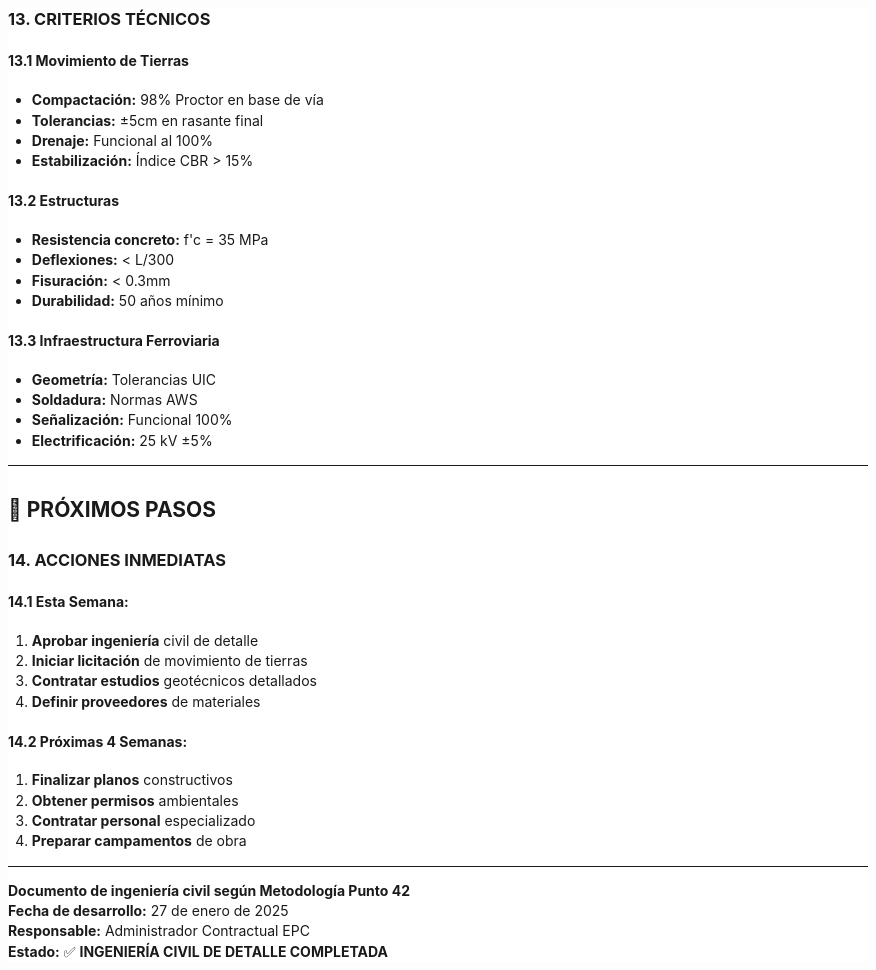 ### **13. CRITERIOS TÉCNICOS**

#### **13.1 Movimiento de Tierras**
- **Compactación:** 98% Proctor en base de vía
- **Tolerancias:** ±5cm en rasante final
- **Drenaje:** Funcional al 100%
- **Estabilización:** Índice CBR > 15%

#### **13.2 Estructuras**
- **Resistencia concreto:** f'c = 35 MPa
- **Deflexiones:** < L/300
- **Fisuración:** < 0.3mm
- **Durabilidad:** 50 años mínimo

#### **13.3 Infraestructura Ferroviaria**
- **Geometría:** Tolerancias UIC
- **Soldadura:** Normas AWS
- **Señalización:** Funcional 100%
- **Electrificación:** 25 kV ±5%

---

## 🎯 PRÓXIMOS PASOS

### **14. ACCIONES INMEDIATAS**

#### **14.1 Esta Semana:**
1. **Aprobar ingeniería** civil de detalle
2. **Iniciar licitación** de movimiento de tierras
3. **Contratar estudios** geotécnicos detallados
4. **Definir proveedores** de materiales

#### **14.2 Próximas 4 Semanas:**
1. **Finalizar planos** constructivos
2. **Obtener permisos** ambientales
3. **Contratar personal** especializado
4. **Preparar campamentos** de obra

---

**Documento de ingeniería civil según Metodología Punto 42**  
**Fecha de desarrollo:** 27 de enero de 2025  
**Responsable:** Administrador Contractual EPC  
**Estado:** ✅ **INGENIERÍA CIVIL DE DETALLE COMPLETADA**

